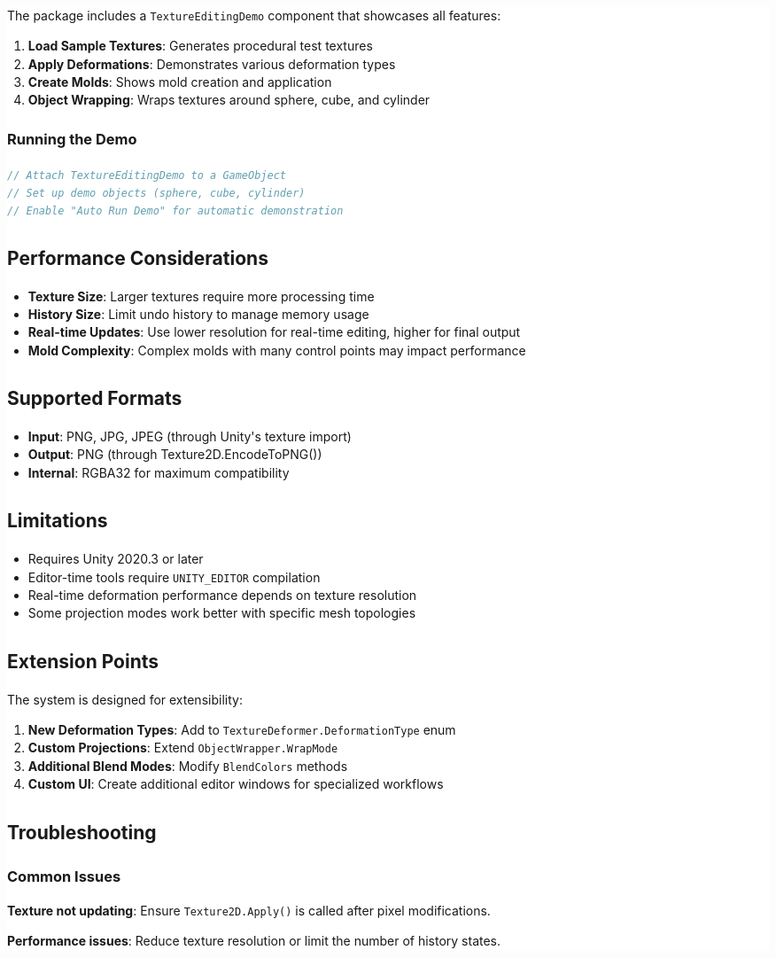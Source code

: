 The package includes a `TextureEditingDemo` component that showcases all features:

1. **Load Sample Textures**: Generates procedural test textures
2. **Apply Deformations**: Demonstrates various deformation types
3. **Create Molds**: Shows mold creation and application
4. **Object Wrapping**: Wraps textures around sphere, cube, and cylinder

### Running the Demo

```csharp
// Attach TextureEditingDemo to a GameObject
// Set up demo objects (sphere, cube, cylinder)
// Enable "Auto Run Demo" for automatic demonstration
```

## Performance Considerations

- **Texture Size**: Larger textures require more processing time
- **History Size**: Limit undo history to manage memory usage
- **Real-time Updates**: Use lower resolution for real-time editing, higher for final output
- **Mold Complexity**: Complex molds with many control points may impact performance

## Supported Formats

- **Input**: PNG, JPG, JPEG (through Unity's texture import)
- **Output**: PNG (through Texture2D.EncodeToPNG())
- **Internal**: RGBA32 for maximum compatibility

## Limitations

- Requires Unity 2020.3 or later
- Editor-time tools require `UNITY_EDITOR` compilation
- Real-time deformation performance depends on texture resolution
- Some projection modes work better with specific mesh topologies

## Extension Points

The system is designed for extensibility:

1. **New Deformation Types**: Add to `TextureDeformer.DeformationType` enum
2. **Custom Projections**: Extend `ObjectWrapper.WrapMode` 
3. **Additional Blend Modes**: Modify `BlendColors` methods
4. **Custom UI**: Create additional editor windows for specialized workflows

## Troubleshooting

### Common Issues

**Texture not updating**: Ensure `Texture2D.Apply()` is called after pixel modifications.

**Performance issues**: Reduce texture resolution or limit the number of history states.
